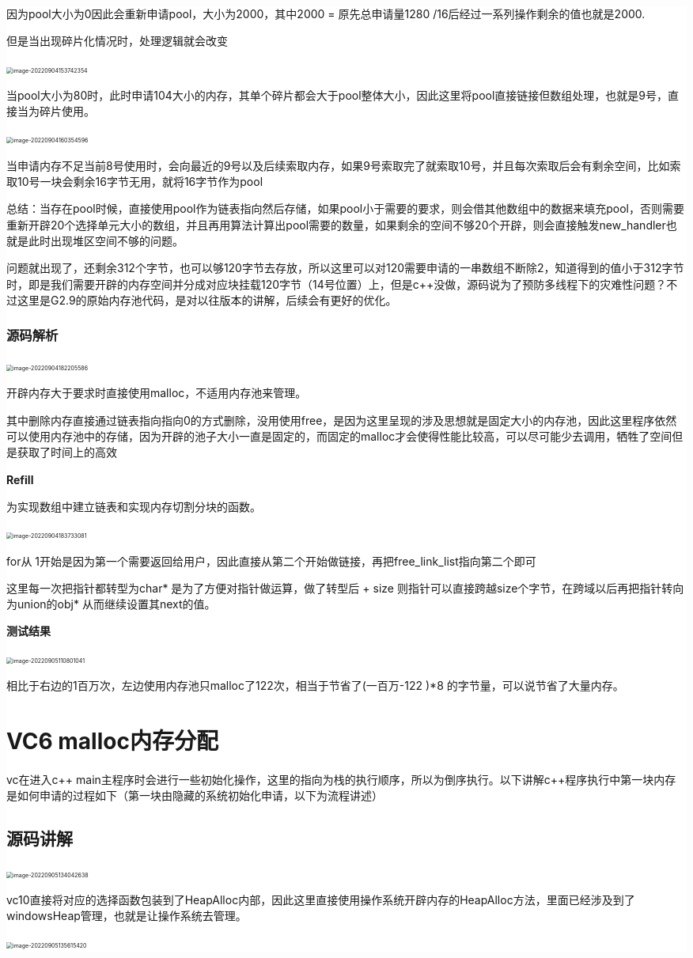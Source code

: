 因为pool大小为0因此会重新申请pool，大小为2000，其中2000 = 原先总申请量1280 /16后经过一系列操作剩余的值也就是2000.

但是当出现碎片化情况时，处理逻辑就会改变

<img src="https://yajokepic.oss-cn-chengdu.aliyuncs.com/image-20220904153742354.png" alt="image-20220904153742354" style="zoom:50%;" />

当pool大小为80时，此时申请104大小的内存，其单个碎片都会大于pool整体大小，因此这里将pool直接链接但数组处理，也就是9号，直接当为碎片使用。

<img src="https://yajokepic.oss-cn-chengdu.aliyuncs.com/image-20220904160354596.png" alt="image-20220904160354596" style="zoom:50%;" />

当申请内存不足当前8号使用时，会向最近的9号以及后续索取内存，如果9号索取完了就索取10号，并且每次索取后会有剩余空间，比如索取10号一块会剩余16字节无用，就将16字节作为pool

总结：当存在pool时候，直接使用pool作为链表指向然后存储，如果pool小于需要的要求，则会借其他数组中的数据来填充pool，否则需要重新开辟20个选择单元大小的数组，并且再用算法计算出pool需要的数量，如果剩余的空间不够20个开辟，则会直接触发new_handler也就是此时出现堆区空间不够的问题。

问题就出现了，还剩余312个字节，也可以够120字节去存放，所以这里可以对120需要申请的一串数组不断除2，知道得到的值小于312字节时，即是我们需要开辟的内存空间并分成对应块挂载120字节（14号位置）上，但是c++没做，源码说为了预防多线程下的灾难性问题？不过这里是G2.9的原始内存池代码，是对以往版本的讲解，后续会有更好的优化。

### 源码解析

<img src="https://yajokepic.oss-cn-chengdu.aliyuncs.com/image-20220904182205586.png" alt="image-20220904182205586" style="zoom:50%;" />

开辟内存大于要求时直接使用malloc，不适用内存池来管理。

其中删除内存直接通过链表指向指向0的方式删除，没用使用free，是因为这里呈现的涉及思想就是固定大小的内存池，因此这里程序依然可以使用内存池中的存储，因为开辟的池子大小一直是固定的，而固定的malloc才会使得性能比较高，可以尽可能少去调用，牺牲了空间但是获取了时间上的高效

**Refill**

为实现数组中建立链表和实现内存切割分块的函数。

<img src="https://yajokepic.oss-cn-chengdu.aliyuncs.com/image-20220904183733081.png" alt="image-20220904183733081" style="zoom:50%;" />

for从 1开始是因为第一个需要返回给用户，因此直接从第二个开始做链接，再把free_link_list指向第二个即可

这里每一次把指针都转型为char* 是为了方便对指针做运算，做了转型后 + size 则指针可以直接跨越size个字节，在跨域以后再把指针转向为union的obj* 从而继续设置其next的值。

**测试结果**

<img src="https://yajokepic.oss-cn-chengdu.aliyuncs.com/image-20220905110801041.png" alt="image-20220905110801041" style="zoom:50%;" />

相比于右边的1百万次，左边使用内存池只malloc了122次，相当于节省了(一百万-122 )*8 的字节量，可以说节省了大量内存。

# VC6 malloc内存分配

vc在进入c++ main主程序时会进行一些初始化操作，这里的指向为栈的执行顺序，所以为倒序执行。以下讲解c++程序执行中第一块内存是如何申请的过程如下（第一块由隐藏的系统初始化申请，以下为流程讲述）

## 源码讲解

<img src="https://yajokepic.oss-cn-chengdu.aliyuncs.com/image-20220905134042638.png" alt="image-20220905134042638" style="zoom:50%;" />

vc10直接将对应的选择函数包装到了HeapAlloc内部，因此这里直接使用操作系统开辟内存的HeapAlloc方法，里面已经涉及到了windowsHeap管理，也就是让操作系统去管理。

<img src="https://yajokepic.oss-cn-chengdu.aliyuncs.com/image-20220905135615420.png" alt="image-20220905135615420" style="zoom:50%;" />
